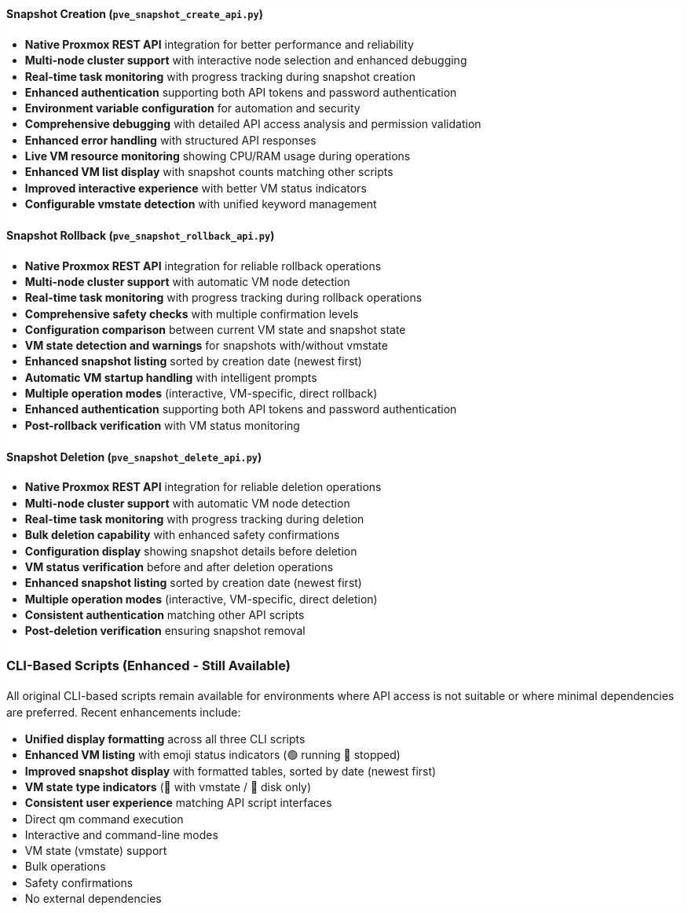 #### **Snapshot Creation (`pve_snapshot_create_api.py`)**
- **Native Proxmox REST API** integration for better performance and reliability
- **Multi-node cluster support** with interactive node selection and enhanced debugging
- **Real-time task monitoring** with progress tracking during snapshot creation
- **Enhanced authentication** supporting both API tokens and password authentication
- **Environment variable configuration** for automation and security
- **Comprehensive debugging** with detailed API access analysis and permission validation
- **Enhanced error handling** with structured API responses
- **Live VM resource monitoring** showing CPU/RAM usage during operations
- **Enhanced VM list display** with snapshot counts matching other scripts
- **Improved interactive experience** with better VM status indicators
- **Configurable vmstate detection** with unified keyword management

#### **Snapshot Rollback (`pve_snapshot_rollback_api.py`)**
- **Native Proxmox REST API** integration for reliable rollback operations
- **Multi-node cluster support** with automatic VM node detection
- **Real-time task monitoring** with progress tracking during rollback operations
- **Comprehensive safety checks** with multiple confirmation levels
- **Configuration comparison** between current VM state and snapshot state
- **VM state detection and warnings** for snapshots with/without vmstate
- **Enhanced snapshot listing** sorted by creation date (newest first)
- **Automatic VM startup handling** with intelligent prompts
- **Multiple operation modes** (interactive, VM-specific, direct rollback)
- **Enhanced authentication** supporting both API tokens and password authentication
- **Post-rollback verification** with VM status monitoring

#### **Snapshot Deletion (`pve_snapshot_delete_api.py`)**
- **Native Proxmox REST API** integration for reliable deletion operations
- **Multi-node cluster support** with automatic VM node detection
- **Real-time task monitoring** with progress tracking during deletion
- **Bulk deletion capability** with enhanced safety confirmations
- **Configuration display** showing snapshot details before deletion
- **VM status verification** before and after deletion operations
- **Enhanced snapshot listing** sorted by creation date (newest first)
- **Multiple operation modes** (interactive, VM-specific, direct deletion)
- **Consistent authentication** matching other API scripts
- **Post-deletion verification** ensuring snapshot removal

### CLI-Based Scripts (Enhanced - Still Available)
All original CLI-based scripts remain available for environments where API access is not suitable or where minimal dependencies are preferred. Recent enhancements include:
- **Unified display formatting** across all three CLI scripts
- **Enhanced VM listing** with emoji status indicators (🟢 running 🔴 stopped)
- **Improved snapshot display** with formatted tables, sorted by date (newest first)
- **VM state type indicators** (🧠 with vmstate / 💾 disk only)
- **Consistent user experience** matching API script interfaces
- Direct qm command execution
- Interactive and command-line modes
- VM state (vmstate) support
- Bulk operations
- Safety confirmations
- No external dependencies

